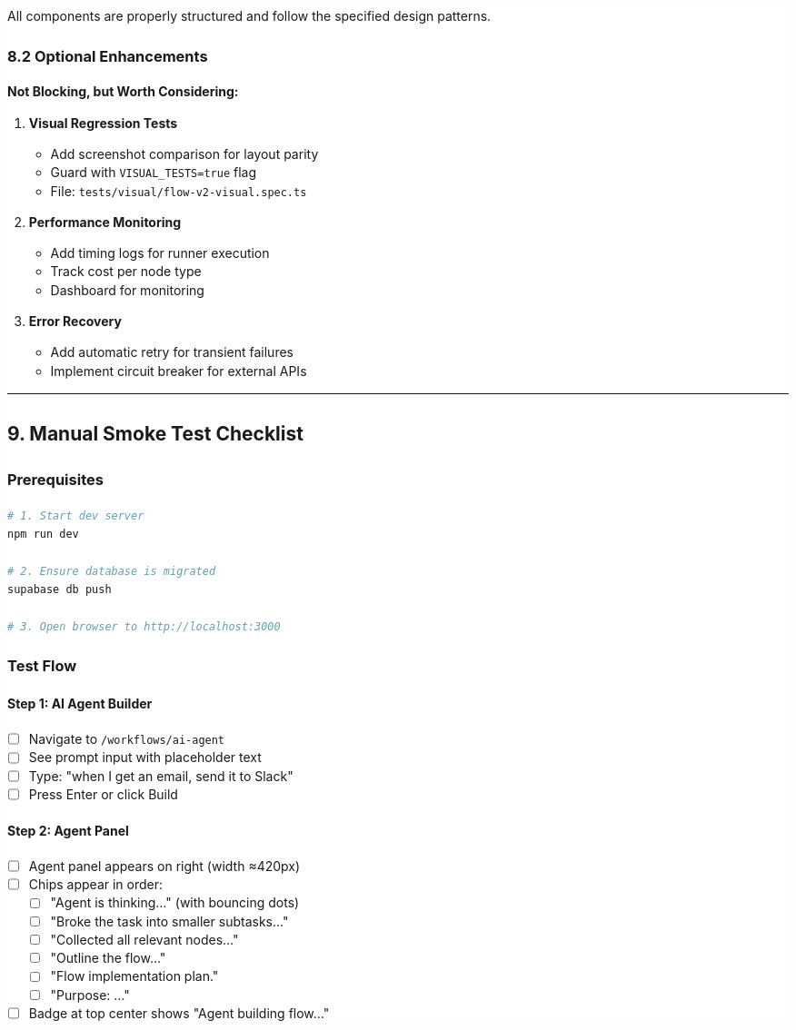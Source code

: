 All components are properly structured and follow the specified design patterns.

### 8.2 Optional Enhancements

**Not Blocking, but Worth Considering:**

1. **Visual Regression Tests**
   - Add screenshot comparison for layout parity
   - Guard with `VISUAL_TESTS=true` flag
   - File: `tests/visual/flow-v2-visual.spec.ts`

2. **Performance Monitoring**
   - Add timing logs for runner execution
   - Track cost per node type
   - Dashboard for monitoring

3. **Error Recovery**
   - Add automatic retry for transient failures
   - Implement circuit breaker for external APIs

---

## 9. Manual Smoke Test Checklist

### Prerequisites
```bash
# 1. Start dev server
npm run dev

# 2. Ensure database is migrated
supabase db push

# 3. Open browser to http://localhost:3000
```

### Test Flow

#### Step 1: AI Agent Builder
- [ ] Navigate to `/workflows/ai-agent`
- [ ] See prompt input with placeholder text
- [ ] Type: "when I get an email, send it to Slack"
- [ ] Press Enter or click Build

#### Step 2: Agent Panel
- [ ] Agent panel appears on right (width ≈420px)
- [ ] Chips appear in order:
  - [ ] "Agent is thinking…" (with bouncing dots)
  - [ ] "Broke the task into smaller subtasks…"
  - [ ] "Collected all relevant nodes…"
  - [ ] "Outline the flow…"
  - [ ] "Flow implementation plan."
  - [ ] "Purpose: …"
- [ ] Badge at top center shows "Agent building flow…"
